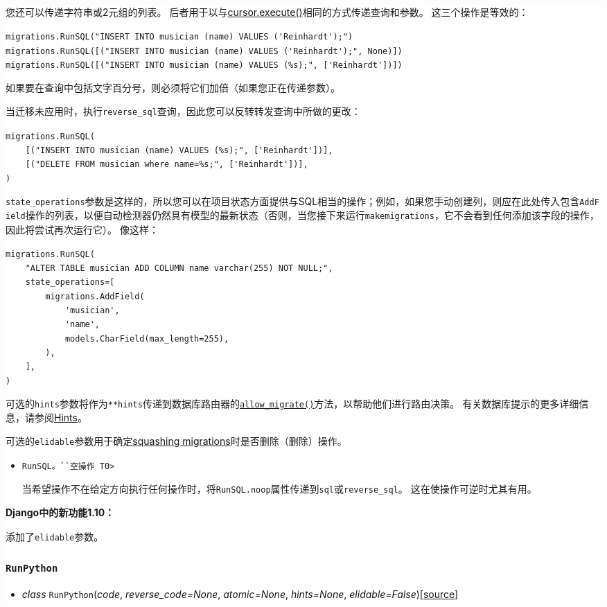 您还可以传递字符串或2元组的列表。 后者用于以与[cursor.execute()](https://yiyibooks.cn/__trs__/xx/Django_1.11.6/topics/db/sql.html#executing-custom-sql)相同的方式传递查询和参数。 这三个操作是等效的：

```
migrations.RunSQL("INSERT INTO musician (name) VALUES ('Reinhardt');")
migrations.RunSQL([("INSERT INTO musician (name) VALUES ('Reinhardt');", None)])
migrations.RunSQL([("INSERT INTO musician (name) VALUES (%s);", ['Reinhardt'])])
```

如果要在查询中包括文字百分号，则必须将它们加倍（如果您正在传递参数）。

当迁移未应用时，执行`reverse_sql`查询，因此您可以反转转发查询中所做的更改：

```
migrations.RunSQL(
    [("INSERT INTO musician (name) VALUES (%s);", ['Reinhardt'])],
    [("DELETE FROM musician where name=%s;", ['Reinhardt'])],
)
```

`state_operations`参数是这样的，所以您可以在项目状态方面提供与SQL相当的操作；例如，如果您手动创建列，则应在此处传入包含`AddField`操作的列表，以便自动检测器仍然具有模型的最新状态（否则，当您接下来运行`makemigrations`，它不会看到任何添加该字段的操作，因此将尝试再次运行它）。 像这样：

```
migrations.RunSQL(
    "ALTER TABLE musician ADD COLUMN name varchar(255) NOT NULL;",
    state_operations=[
        migrations.AddField(
            'musician',
            'name',
            models.CharField(max_length=255),
        ),
    ],
)
```

可选的`hints`参数将作为`**hints`传递到数据库路由器的[`allow_migrate()`](https://yiyibooks.cn/__trs__/xx/Django_1.11.6/topics/db/multi-db.html#allow_migrate)方法，以帮助他们进行路由决策。 有关数据库提示的更多详细信息，请参阅[Hints](https://yiyibooks.cn/__trs__/xx/Django_1.11.6/topics/db/multi-db.html#topics-db-multi-db-hints)。

可选的`elidable`参数用于确定[squashing migrations](https://yiyibooks.cn/__trs__/xx/Django_1.11.6/topics/migrations.html#migration-squashing)时是否删除（删除）操作。

- `RunSQL。``空操作 T0> `

  当希望操作不在给定方向执行任何操作时，将`RunSQL.noop`属性传递到`sql`或`reverse_sql`。 这在使操作可逆时尤其有用。

**Django中的新功能1.10：**

添加了`elidable`参数。



### `RunPython`

- *class* `RunPython`(*code*, *reverse_code=None*, *atomic=None*, *hints=None*, *elidable=False*)[[source\]](https://yiyibooks.cn/__trs__/xx/Django_1.11.6/_modules/django/db/migrations/operations/special.html#RunPython)
